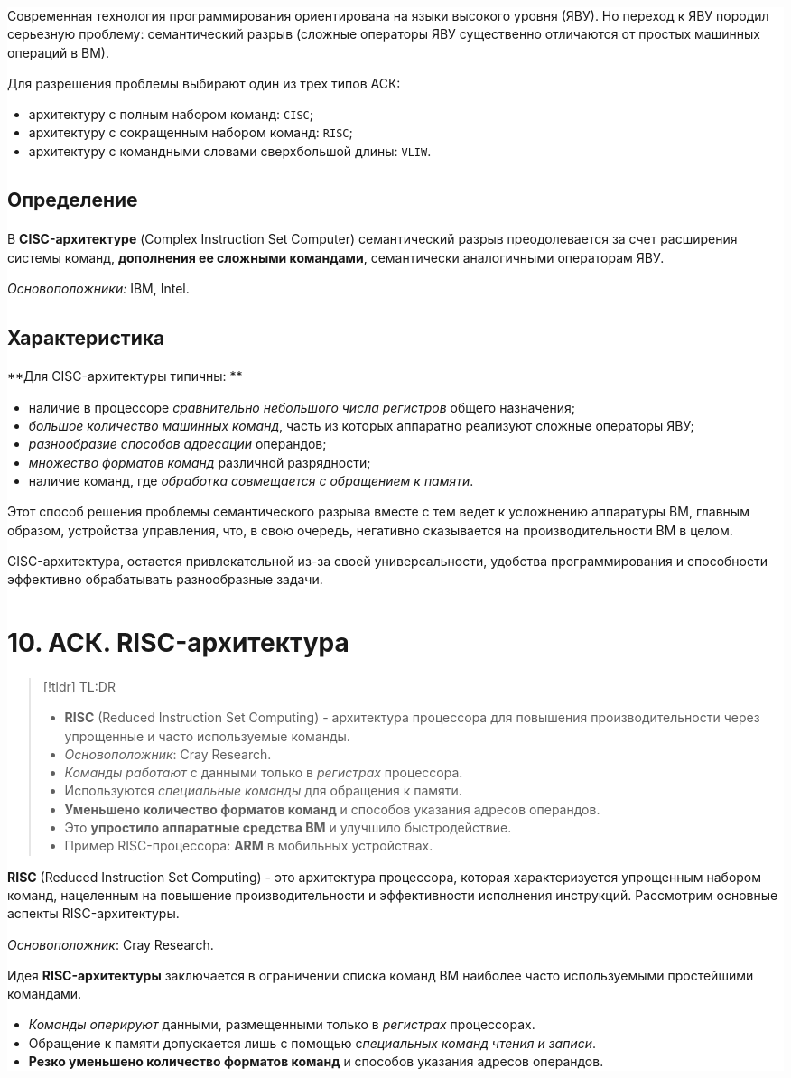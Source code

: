 Современная технология программирования ориентирована на языки высокого уровня (ЯВУ). Но переход к ЯВУ породил серьезную проблему: семантический разрыв (сложные операторы ЯВУ существенно отличаются от простых машинных операций в ВМ).

Для разрешения проблемы выбирают один из трех типов АСК:
- архитектуру с полным набором команд: `CISC`; 
- архитектуру с сокращенным набором команд: `RISC`;
- архитектуру с командными словами сверхбольшой длины: `VLIW`.
## Определение

В **CISC-архитектуре** (Complex Instruction Set Computer) семантический разрыв преодолевается за счет расширения системы команд, **дополнения ее сложными командами**, семантически аналогичными операторам ЯВУ.

*Основоположники:* IBM, Intel.
## Характеристика

**Для CISC-архитектуры типичны: **
- наличие в процессоре *сравнительно небольшого числа регистров* общего назначения; 
- *большое количество машинных команд*, часть из которых аппаратно реализуют сложные операторы ЯВУ; 
- *разнообразие способов адресации* операндов; 
- *множество форматов команд* различной разрядности; 
- наличие команд, где *обработка совмещается с обращением к памяти*.

Этот способ решения проблемы семантического разрыва вместе с тем ведет к усложнению аппаратуры ВМ, главным образом, устройства управления, что, в свою очередь, негативно сказывается на производительности ВМ в целом.

CISC-архитектура, остается привлекательной из-за своей универсальности, удобства программирования и способности эффективно обрабатывать разнообразные задачи.
<div style="page-break-after: always;"></div>

# 10. АСК. RISC-архитектура

> [!tldr] TL:DR
> - **RISC** (Reduced Instruction Set Computing) - архитектура процессора для повышения производительности через упрощенные и часто используемые команды.
> - *Основоположник*: Cray Research.
> - *Команды работают* с данными только в *регистрах* процессора.
> - Используются *специальные команды* для обращения к памяти.
> - **Уменьшено количество форматов команд** и способов указания адресов операндов.
> - Это **упростило аппаратные средства ВМ** и улучшило быстродействие.
> - Пример RISC-процессора: **ARM** в мобильных устройствах.


**RISC** (Reduced Instruction Set Computing) - это архитектура процессора, которая характеризуется упрощенным набором команд, нацеленным на повышение производительности и эффективности исполнения инструкций. Рассмотрим основные аспекты RISC-архитектуры.

*Основоположник*: Cray Research.

Идея **RISC-архитектуры** заключается в ограничении списка команд ВМ наиболее часто используемыми простейшими командами.
- *Команды оперируют* данными, размещенными только в *регистрах* процессорах.
- Обращение к памяти допускается лишь с помощью с*пециальных команд чтения и записи*.
- **Резко уменьшено количество форматов команд** и способов указания адресов операндов.
